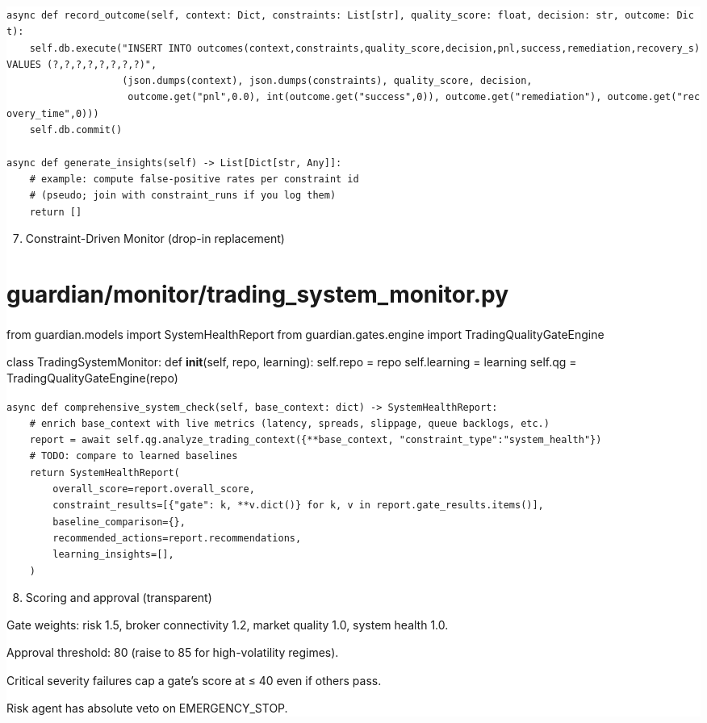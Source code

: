     async def record_outcome(self, context: Dict, constraints: List[str], quality_score: float, decision: str, outcome: Dict):
        self.db.execute("INSERT INTO outcomes(context,constraints,quality_score,decision,pnl,success,remediation,recovery_s) VALUES (?,?,?,?,?,?,?,?)",
                        (json.dumps(context), json.dumps(constraints), quality_score, decision,
                         outcome.get("pnl",0.0), int(outcome.get("success",0)), outcome.get("remediation"), outcome.get("recovery_time",0)))
        self.db.commit()

    async def generate_insights(self) -> List[Dict[str, Any]]:
        # example: compute false-positive rates per constraint id
        # (pseudo; join with constraint_runs if you log them)
        return []

7) Constraint-Driven Monitor (drop-in replacement)
# guardian/monitor/trading_system_monitor.py
from guardian.models import SystemHealthReport
from guardian.gates.engine import TradingQualityGateEngine

class TradingSystemMonitor:
    def __init__(self, repo, learning):
        self.repo = repo
        self.learning = learning
        self.qg = TradingQualityGateEngine(repo)

    async def comprehensive_system_check(self, base_context: dict) -> SystemHealthReport:
        # enrich base_context with live metrics (latency, spreads, slippage, queue backlogs, etc.)
        report = await self.qg.analyze_trading_context({**base_context, "constraint_type":"system_health"})
        # TODO: compare to learned baselines
        return SystemHealthReport(
            overall_score=report.overall_score,
            constraint_results=[{"gate": k, **v.dict()} for k, v in report.gate_results.items()],
            baseline_comparison={},
            recommended_actions=report.recommendations,
            learning_insights=[],
        )

8) Scoring and approval (transparent)

Gate weights: risk 1.5, broker connectivity 1.2, market quality 1.0, system health 1.0.

Approval threshold: 80 (raise to 85 for high-volatility regimes).

Critical severity failures cap a gate’s score at ≤ 40 even if others pass.

Risk agent has absolute veto on EMERGENCY_STOP.
